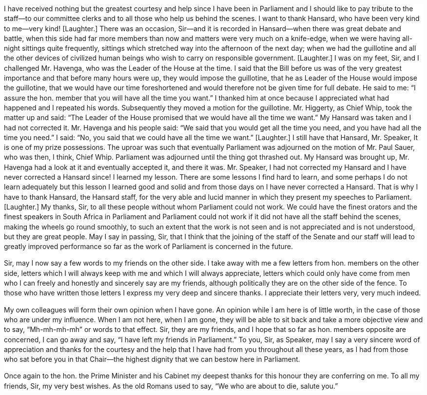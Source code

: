 <p>I have received nothing but the greatest courtesy and help since I have been in Parliament and I should like to pay tribute to the staff&#x2014;to our committee clerks and to all those who help us behind the scenes. I want to thank Hansard, who have been very kind to me&#x2014;very kind! [Laughter.] There was an occasion, Sir&#x2014;and it is recorded in Hansard&#x2014;when there was great debate and battle, when this side had far more members than now and matters were very much on a knife-edge, when we were having all-night sittings quite frequently, sittings which stretched way into the afternoon of the next day; when we had the guillotine and all the other devices of civilized human beings who wish to carry on responsible government. [Laughter.] I was on my feet, Sir, and I challenged Mr. Havenga, who was the Leader of the House at the time. I said that the Bill before us was of the very greatest importance and that before many hours were up, they would impose the guillotine, that he as Leader of the House would impose the guillotine, that we would have our time foreshortened and would therefore not be given time for full debate. He said to me: &#x201C;I assure the hon. member that you will have all the time you want.&#x201D; I thanked him at once because I appreciated what had happened and I repeated his words. Subsequently they moved a motion for the guillotine. Mr. Higgerty, as Chief Whip, took the matter up and said: &#x201C;The Leader of the House promised that we would have all the time we want.&#x201D; My Hansard was taken and I had not corrected it. Mr. Havenga and his people said: &#x201C;We said that you would get all the time you need, and you have had all the time you need.&#x201D; I said: &#x201C;No, you said that we could have all the time we want.&#x201D; [Laughter.] I still have that Hansard, Mr. Speaker, It is one of my prize possessions. The uproar was such that eventually Parliament was adjourned on the motion of Mr. Paul Sauer, who was then, I think, Chief Whip. Parliament was adjourned until the thing got thrashed out. My Hansard was brought up, Mr. Havenga had a look at it and eventually accepted it, and there it was. Mr. Speaker, I had not corrected my Hansard and I have never corrected a Hansard since! I learned my lesson. There are some lessons I find hard to learn, and some perhaps I do not learn adequately but this lesson I learned good and solid and from those days on I have never corrected a Hansard. That is why I have to thank Hansard, the Hansard staff, for the very able and lucid manner in which they present my speeches to Parliament. [Laughter.] My thanks, Sir, to all these people without whom Parliament could not work. We could have the finest orators and the finest speakers in South Africa in Parliament and Parliament could not work if it did not have all the staff behind the scenes, making the wheels go round smoothly, to such an extent that the work is not seen and is not appreciated and is not understood, but they are great people. May I say in passing, Sir, that I think that the joining of the staff of the Senate and our staff will lead to greatly improved performance so far as the work of Parliament is concerned in the future.</p>

<p>Sir, may I now say a few words to my friends on the other side. I take away with me a few letters from hon. members on the other side, letters which I will always keep with me and which I will always appreciate, letters which could only have come from men who I can freely and honestly and <span class="col_1965-1966" refersTo="page_0994"/>sincerely say are my friends, although politically they are on the other side of the fence. To those who have written those letters I express my very deep and sincere thanks. I appreciate their letters very, very much indeed.</p>

<p>My own colleagues will form their own opinion when I have gone. An opinion while I am here is of little worth, in the case of those who are under my influence. When I am not here, when I am gone, they will be able to sit back and take a more objective view and to say, &#x201C;Mh-mh-mh-mh&#x201D; or words to that effect. Sir, they are my friends, and I hope that so far as hon. members opposite are concerned, I can go away and say, &#x201C;I have left my friends in Parliament.&#x201D; To you, Sir, as Speaker, may I say a very sincere word of appreciation and thanks for the courtesy and the help that I have had from you throughout all these years, as I had from those who sat before you in that Chair&#x2014;the highest dignity that we can bestow here in Parliament.</p>

<p>Once again to the hon. the Prime Minister and his Cabinet my deepest thanks for this honour they are conferring on me. To all my friends, Sir, my very best wishes. As the old Romans used to say, &#x201C;We who are about to die, salute you.&#x201D;</p>
